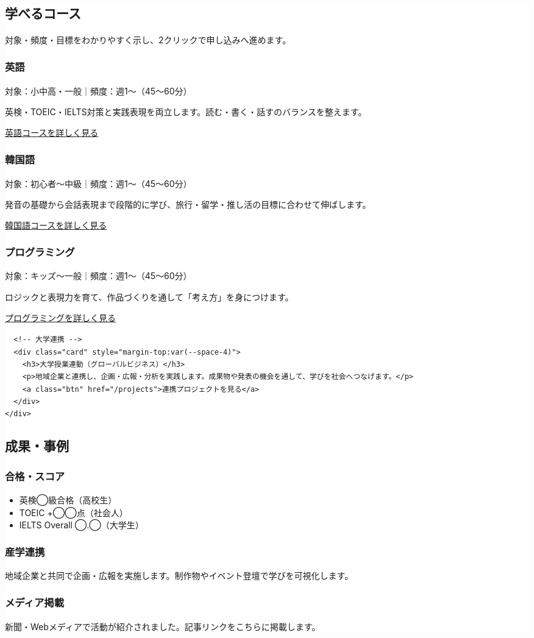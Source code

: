   
  <section class="section" id="courses" aria-labelledby="courses-title">
    <div class="container">
      <h2 id="courses-title">学べるコース</h2>
      <p class="muted">対象・頻度・目標をわかりやすく示し、2クリックで申し込みへ進めます。</p>
      <div class="grid cols-3" style="margin-top:var(--space-4)">
        <!-- 英語 -->
        <article class="card course-card">
          <h3>英語</h3>
          <div class="meta">対象：小中高・一般｜頻度：週1〜（45〜60分）</div>
          <p class="body">英検・TOEIC・IELTS対策と実践表現を両立します。読む・書く・話すのバランスを整えます。</p>
          <a class="btn" href="/courses/english">英語コースを詳しく見る</a>
        </article>
        <!-- 韓国語 -->
        <article class="card course-card">
          <h3>韓国語</h3>
          <div class="meta">対象：初心者〜中級｜頻度：週1〜（45〜60分）</div>
          <p class="body">発音の基礎から会話表現まで段階的に学び、旅行・留学・推し活の目標に合わせて伸ばします。</p>
          <a class="btn" href="/courses/korean">韓国語コースを詳しく見る</a>
        </article>
        <!-- プログラミング -->
        <article class="card course-card">
          <h3>プログラミング</h3>
          <div class="meta">対象：キッズ〜一般｜頻度：週1〜（45〜60分）</div>
          <p class="body">ロジックと表現力を育て、作品づくりを通して「考え方」を身につけます。</p>
          <a class="btn" href="/courses/programming">プログラミングを詳しく見る</a>
        </article>
      </div>

      <!-- 大学連携 -->
      <div class="card" style="margin-top:var(--space-4)">
        <h3>大学授業連動（グローバルビジネス）</h3>
        <p>地域企業と連携し、企画・広報・分析を実践します。成果物や発表の機会を通して、学びを社会へつなげます。</p>
        <a class="btn" href="/projects">連携プロジェクトを見る</a>
      </div>
    </div>
  </section>

  
  <section class="section section--tight" id="results" aria-labelledby="results-title" style="background:#fff">
    <div class="container">
      <h2 id="results-title">成果・事例</h2>
      <div class="grid cols-3" style="margin-top:var(--space-4)">
        <div class="card">
          <h3>合格・スコア</h3>
          <ul>
            <li>英検◯級合格（高校生）</li>
            <li>TOEIC +◯◯点（社会人）</li>
            <li>IELTS Overall ◯.◯（大学生）</li>
          </ul>
        </div>
        <div class="card">
          <h3>産学連携</h3>
          <p>地域企業と共同で企画・広報を実施します。制作物やイベント登壇で学びを可視化します。</p>
        </div>
        <div class="card">
          <h3>メディア掲載</h3>
          <p>新聞・Webメディアで活動が紹介されました。記事リンクをこちらに掲載します。</p>
        </div>
      </div>
    </div>
  </section>
